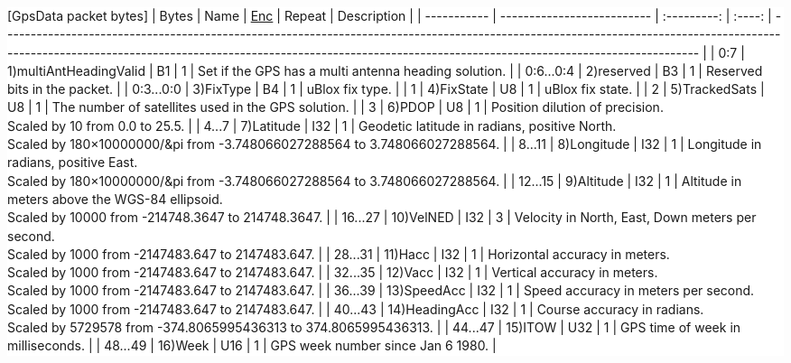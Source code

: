 



[GpsData packet bytes]
| Bytes       | Name                       | [Enc](#Enc) | Repeat | Description                                                                                                                                                                                                                                                   |
| ----------- | -------------------------- | :---------: | :----: | ------------------------------------------------------------------------------------------------------------------------------------------------------------------------------------------------------------------------------------------------------------- |
| 0:7         | 1)multiAntHeadingValid     | B1          | 1      | Set if the GPS has a multi antenna heading solution.                                                                                                                                                                                                          |
| 0:6...0:4   | 2)reserved                 | B3          | 1      | Reserved bits in the packet.                                                                                                                                                                                                                                  |
| 0:3...0:0   | 3)FixType                  | B4          | 1      | uBlox fix type.                                                                                                                                                                                                                                               |
| 1           | 4)FixState                 | U8          | 1      | uBlox fix state.                                                                                                                                                                                                                                              |
| 2           | 5)TrackedSats              | U8          | 1      | The number of satellites used in the GPS solution.                                                                                                                                                                                                            |
| 3           | 6)PDOP                     | U8          | 1      | Position dilution of precision.<br>Scaled by 10 from 0.0 to 25.5.                                                                                                                                                                                             |
| 4...7       | 7)Latitude                 | I32         | 1      | Geodetic latitude in radians, positive North.<br>Scaled by 180&times;10000000/&pi from -3.748066027288564 to 3.748066027288564.                                                                                                                               |
| 8...11      | 8)Longitude                | I32         | 1      | Longitude in radians, positive East.<br>Scaled by 180&times;10000000/&pi from -3.748066027288564 to 3.748066027288564.                                                                                                                                        |
| 12...15     | 9)Altitude                 | I32         | 1      | Altitude in meters above the WGS-84 ellipsoid.<br>Scaled by 10000 from -214748.3647 to 214748.3647.                                                                                                                                                           |
| 16...27     | 10)VelNED                  | I32         | 3      | Velocity in North, East, Down meters per second.<br>Scaled by 1000 from -2147483.647 to 2147483.647.                                                                                                                                                          |
| 28...31     | 11)Hacc                    | I32         | 1      | Horizontal accuracy in meters.<br>Scaled by 1000 from -2147483.647 to 2147483.647.                                                                                                                                                                            |
| 32...35     | 12)Vacc                    | I32         | 1      | Vertical accuracy in meters.<br>Scaled by 1000 from -2147483.647 to 2147483.647.                                                                                                                                                                              |
| 36...39     | 13)SpeedAcc                | I32         | 1      | Speed accuracy in meters per second.<br>Scaled by 1000 from -2147483.647 to 2147483.647.                                                                                                                                                                      |
| 40...43     | 14)HeadingAcc              | I32         | 1      | Course accuracy in radians.<br>Scaled by 5729578 from -374.8065995436313 to 374.8065995436313.                                                                                                                                                                |
| 44...47     | 15)ITOW                    | U32         | 1      | GPS time of week in milliseconds.                                                                                                                                                                                                                             |
| 48...49     | 16)Week                    | U16         | 1      | GPS week number since Jan 6 1980.                                                                                                                                                                                                                             |